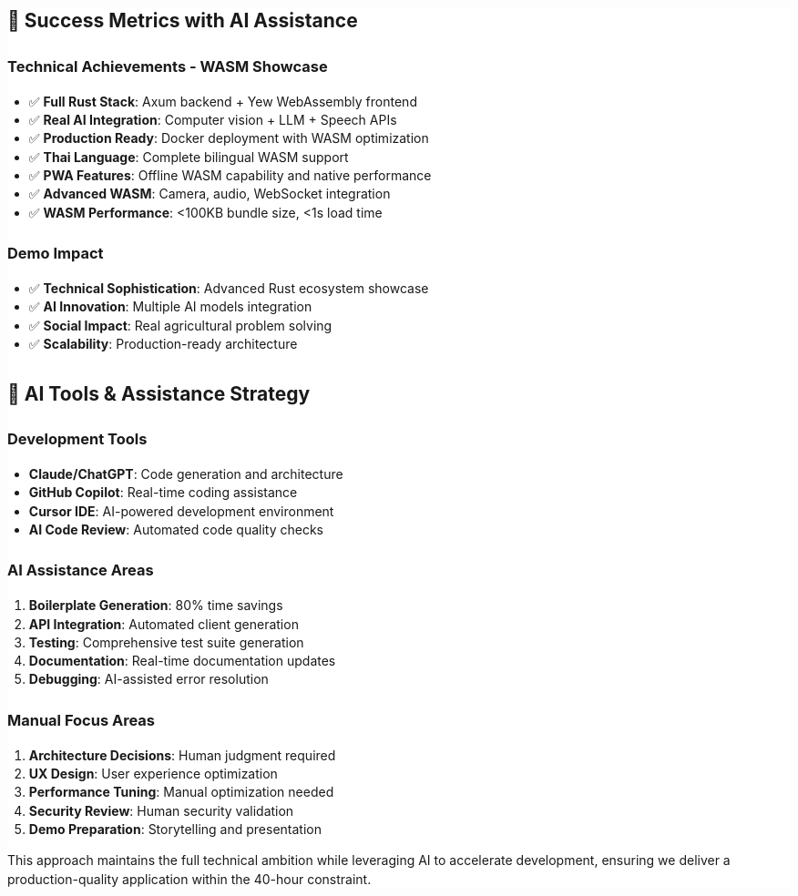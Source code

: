 ## 🎯 Success Metrics with AI Assistance

### Technical Achievements - WASM Showcase
- ✅ **Full Rust Stack**: Axum backend + Yew WebAssembly frontend
- ✅ **Real AI Integration**: Computer vision + LLM + Speech APIs
- ✅ **Production Ready**: Docker deployment with WASM optimization
- ✅ **Thai Language**: Complete bilingual WASM support
- ✅ **PWA Features**: Offline WASM capability and native performance
- ✅ **Advanced WASM**: Camera, audio, WebSocket integration
- ✅ **WASM Performance**: <100KB bundle size, <1s load time

### Demo Impact
- ✅ **Technical Sophistication**: Advanced Rust ecosystem showcase
- ✅ **AI Innovation**: Multiple AI models integration
- ✅ **Social Impact**: Real agricultural problem solving
- ✅ **Scalability**: Production-ready architecture

## 🔧 AI Tools & Assistance Strategy

### Development Tools
- **Claude/ChatGPT**: Code generation and architecture
- **GitHub Copilot**: Real-time coding assistance
- **Cursor IDE**: AI-powered development environment
- **AI Code Review**: Automated code quality checks

### AI Assistance Areas
1. **Boilerplate Generation**: 80% time savings
2. **API Integration**: Automated client generation
3. **Testing**: Comprehensive test suite generation
4. **Documentation**: Real-time documentation updates
5. **Debugging**: AI-assisted error resolution

### Manual Focus Areas
1. **Architecture Decisions**: Human judgment required
2. **UX Design**: User experience optimization
3. **Performance Tuning**: Manual optimization needed
4. **Security Review**: Human security validation
5. **Demo Preparation**: Storytelling and presentation

This approach maintains the full technical ambition while leveraging AI to accelerate development, ensuring we deliver a production-quality application within the 40-hour constraint.